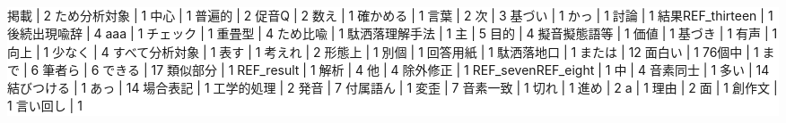 掲載 | 2
ため分析対象 | 1
中心 | 1
普遍的 | 2
促音Q | 2
数え | 1
確かめる | 1
言葉 | 2
次 | 3
基づい | 1
かっ | 1
討論 | 1
結果REF_thirteen | 1
後続出現喩辞 | 4
aaa | 1
チェック | 1
重畳型 | 4
ため比喩 | 1
駄洒落理解手法 | 1
主 | 5
目的 | 4
擬音擬態語等 | 1
価値 | 1
基づき | 1
有声 | 1
向上 | 1
少なく | 4
すべて分析対象 | 1
表す | 1
考えれ | 2
形態上 | 1
別個 | 1
回答用紙 | 1
駄洒落地口 | 1
または | 12
面白い | 1
76個中 | 1
まで | 6
筆者ら | 6
できる | 17
類似部分 | 1
REF_result | 1
解析 | 4
他 | 4
除外修正 | 1
REF_sevenREF_eight | 1
中 | 4
音素同士 | 1
多い | 14
結びつける | 1
あっ | 14
場合表記 | 1
工学的処理 | 2
発音 | 7
付属語ん | 1
変歪 | 7
音素一致 | 1
切れ | 1
進め | 2
a | 1
理由 | 2
面 | 1
創作文 | 1
言い回し | 1